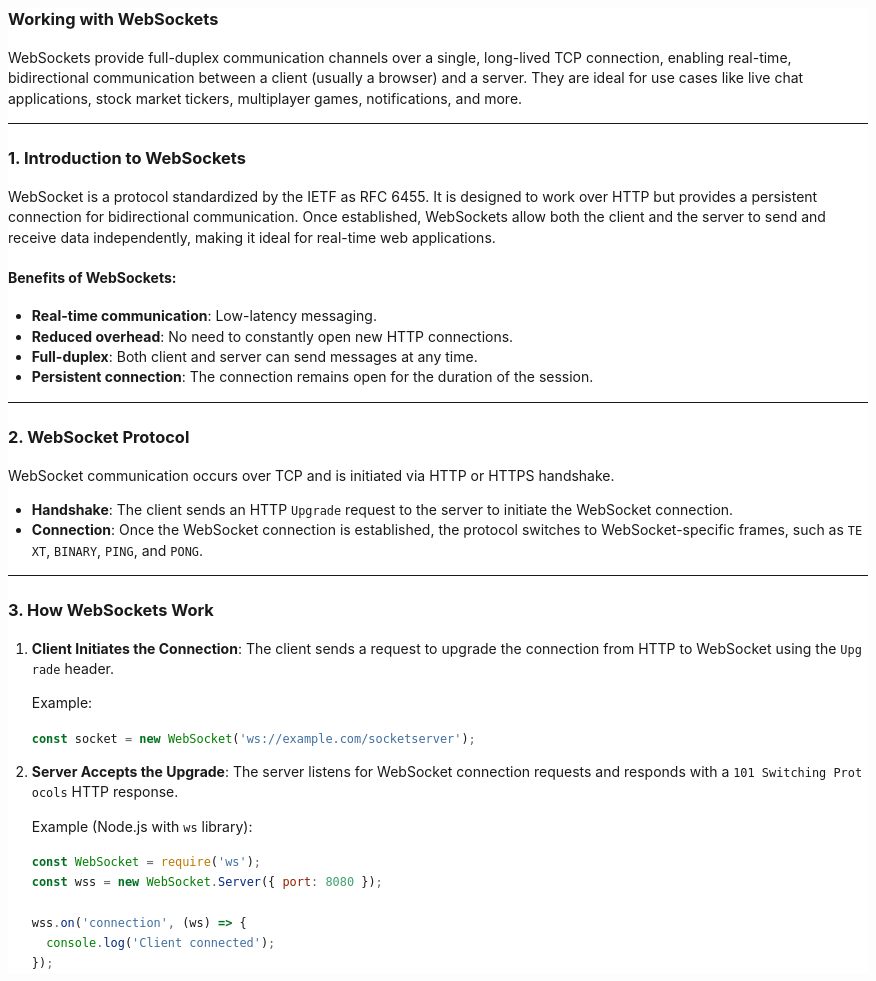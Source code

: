 ### Working with WebSockets

WebSockets provide full-duplex communication channels over a single, long-lived TCP connection, enabling real-time, bidirectional communication between a client (usually a browser) and a server. They are ideal for use cases like live chat applications, stock market tickers, multiplayer games, notifications, and more.

---

### 1. **Introduction to WebSockets**

WebSocket is a protocol standardized by the IETF as RFC 6455. It is designed to work over HTTP but provides a persistent connection for bidirectional communication. Once established, WebSockets allow both the client and the server to send and receive data independently, making it ideal for real-time web applications.

#### Benefits of WebSockets:
- **Real-time communication**: Low-latency messaging.
- **Reduced overhead**: No need to constantly open new HTTP connections.
- **Full-duplex**: Both client and server can send messages at any time.
- **Persistent connection**: The connection remains open for the duration of the session.

---

### 2. **WebSocket Protocol**

WebSocket communication occurs over TCP and is initiated via HTTP or HTTPS handshake.

- **Handshake**: The client sends an HTTP `Upgrade` request to the server to initiate the WebSocket connection.
- **Connection**: Once the WebSocket connection is established, the protocol switches to WebSocket-specific frames, such as `TEXT`, `BINARY`, `PING`, and `PONG`.

---

### 3. **How WebSockets Work**

1. **Client Initiates the Connection**: The client sends a request to upgrade the connection from HTTP to WebSocket using the `Upgrade` header.
   
   Example:
   ```javascript
   const socket = new WebSocket('ws://example.com/socketserver');
   ```

2. **Server Accepts the Upgrade**: The server listens for WebSocket connection requests and responds with a `101 Switching Protocols` HTTP response.

   Example (Node.js with `ws` library):
   ```javascript
   const WebSocket = require('ws');
   const wss = new WebSocket.Server({ port: 8080 });

   wss.on('connection', (ws) => {
     console.log('Client connected');
   });
   ```
